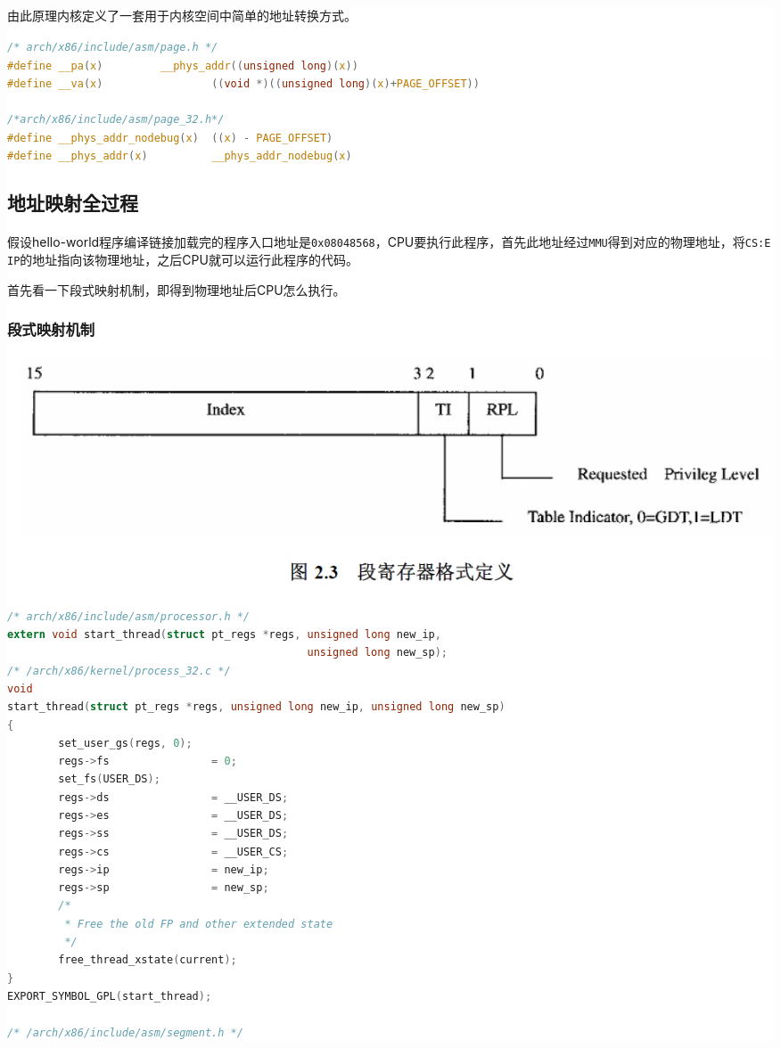 由此原理内核定义了一套用于内核空间中简单的地址转换方式。

```c
/* arch/x86/include/asm/page.h */
#define __pa(x)         __phys_addr((unsigned long)(x))
#define __va(x)                 ((void *)((unsigned long)(x)+PAGE_OFFSET))

/*arch/x86/include/asm/page_32.h*/
#define __phys_addr_nodebug(x)  ((x) - PAGE_OFFSET)
#define __phys_addr(x)          __phys_addr_nodebug(x)
```



## 地址映射全过程

假设hello-world程序编译链接加载完的程序入口地址是`0x08048568`，CPU要执行此程序，首先此地址经过`MMU`得到对应的物理地址，将`CS:EIP`的地址指向该物理地址，之后CPU就可以运行此程序的代码。

首先看一下段式映射机制，即得到物理地址后CPU怎么执行。

### 段式映射机制



![image-20201209091927275](/images/mm/image-20201209091927275.png)



```c
/* arch/x86/include/asm/processor.h */
extern void start_thread(struct pt_regs *regs, unsigned long new_ip,
                                               unsigned long new_sp);
/* /arch/x86/kernel/process_32.c */
void
start_thread(struct pt_regs *regs, unsigned long new_ip, unsigned long new_sp)
{
        set_user_gs(regs, 0);
        regs->fs                = 0;
        set_fs(USER_DS);
        regs->ds                = __USER_DS;
        regs->es                = __USER_DS;
        regs->ss                = __USER_DS;
        regs->cs                = __USER_CS;
        regs->ip                = new_ip;
        regs->sp                = new_sp;
        /*
         * Free the old FP and other extended state
         */
        free_thread_xstate(current);
}
EXPORT_SYMBOL_GPL(start_thread);

/* /arch/x86/include/asm/segment.h */
```